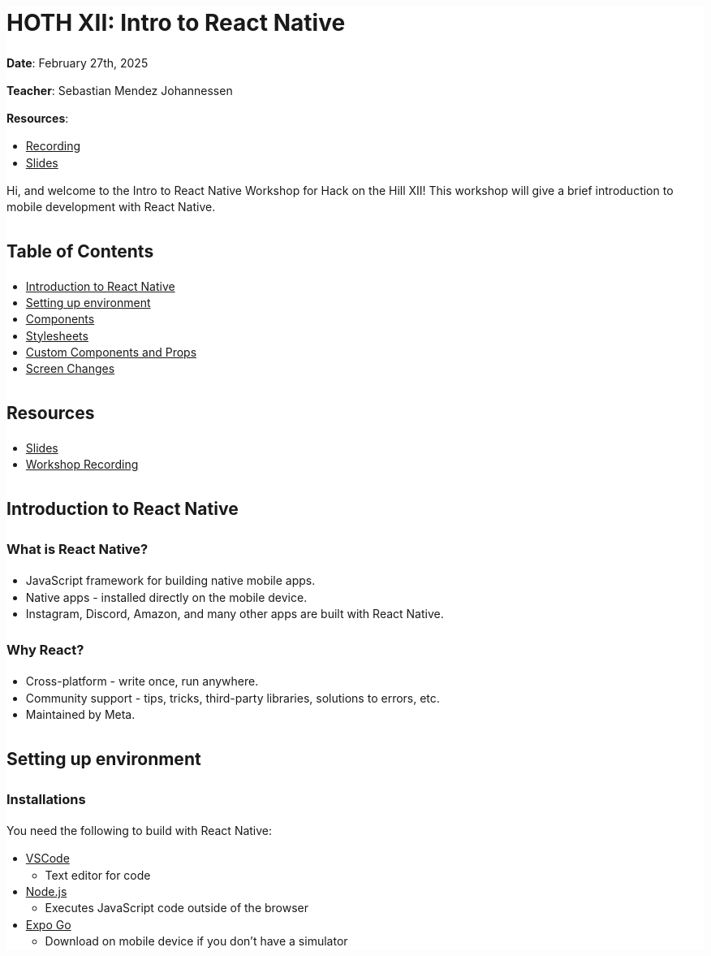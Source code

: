 # HOTH XII: Intro to React Native

**Date**: February 27th, 2025

**Teacher**: Sebastian Mendez Johannessen

**Resources**:
- [Recording](https://youtu.be/wG-XPzpQplU?si=S0zgZM6y5RC_VC41)
- [Slides](https://docs.google.com/presentation/d/1z5EBrZiODzlhawKBo-fBLwQ7CifeVoOpd5UNEYsVVrI/edit#slide=id.g33815d82474_0_212)

Hi, and welcome to the Intro to React Native Workshop for Hack on the Hill XII! This workshop will give a brief introduction to mobile development with React Native.


## Table of Contents
- [Introduction to React Native](#introduction-to-react-native)
- [Setting up environment](#setting-up-environment)
- [Components](#components)
- [Stylesheets](#stylesheets)
- [Custom Components and Props](#custom-components-and-props)
- [Screen Changes](#screen-changes)

## Resources 
- [Slides](https://tinyurl.com/HOTHXII-Workshop-React)
- [Workshop Recording](https://drive.google.com/drive/folders/1s4q0R0Qalrvp75jOpcIzfzYCdXauiO_b)

## Introduction to React Native
### What is React Native?
- JavaScript framework for building native mobile apps.
- Native apps - installed directly on the mobile device.
- Instagram, Discord, Amazon, and many other apps are built with React Native.

### Why React?
- Cross-platform - write once, run anywhere.
- Community support - tips, tricks, third-party libraries, solutions to errors, etc.
- Maintained by Meta.

## Setting up environment
### Installations
You need the following to build with React Native:
- [VSCode](https://code.visualstudio.com/download)
    - Text editor for code 
- [Node.js](https://nodejs.org/en/download)
    - Executes JavaScript code outside of the browser
- [Expo Go](https://expo.dev/go)
    - Download on mobile device if you don’t have a simulator
